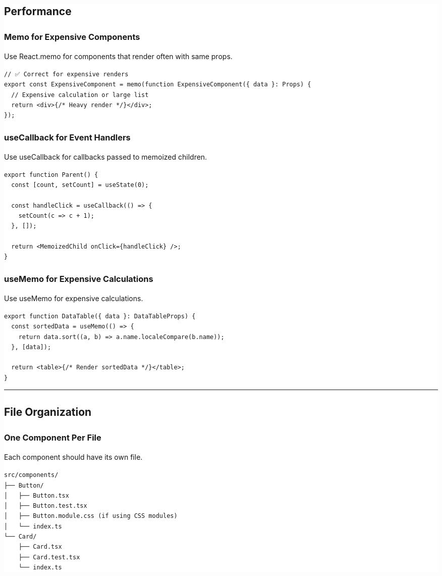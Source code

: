 
## Performance

### Memo for Expensive Components

Use React.memo for components that render often with same props.

```tsx
// ✅ Correct for expensive renders
export const ExpensiveComponent = memo(function ExpensiveComponent({ data }: Props) {
  // Expensive calculation or large list
  return <div>{/* Heavy render */}</div>;
});
```

### useCallback for Event Handlers

Use useCallback for callbacks passed to memoized children.

```tsx
export function Parent() {
  const [count, setCount] = useState(0);
  
  const handleClick = useCallback(() => {
    setCount(c => c + 1);
  }, []);
  
  return <MemoizedChild onClick={handleClick} />;
}
```

### useMemo for Expensive Calculations

Use useMemo for expensive calculations.

```tsx
export function DataTable({ data }: DataTableProps) {
  const sortedData = useMemo(() => {
    return data.sort((a, b) => a.name.localeCompare(b.name));
  }, [data]);
  
  return <table>{/* Render sortedData */}</table>;
}
```

---

## File Organization

### One Component Per File

Each component should have its own file.

```
src/components/
├── Button/
│   ├── Button.tsx
│   ├── Button.test.tsx
│   ├── Button.module.css (if using CSS modules)
│   └── index.ts
└── Card/
    ├── Card.tsx
    ├── Card.test.tsx
    └── index.ts
```
